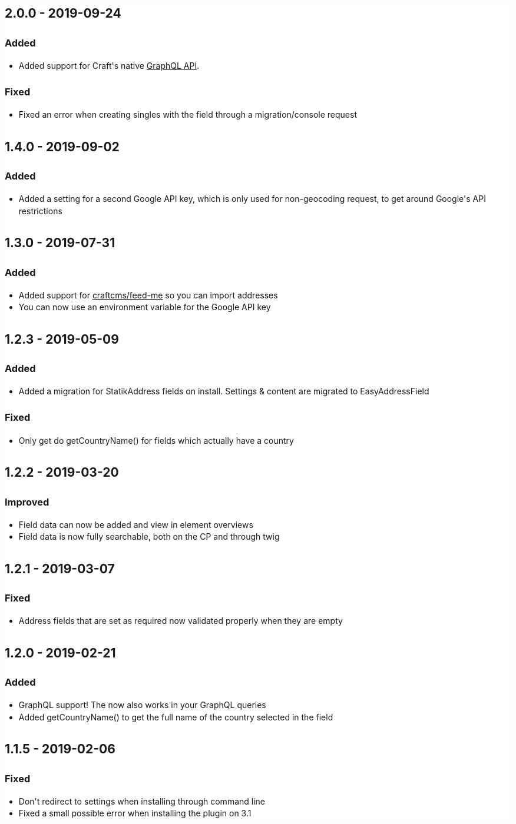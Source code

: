 ## 2.0.0 - 2019-09-24
### Added
- Added support for Craft's native [GraphQL API](https://docs.craftcms.com/v3/graphql.html).

### Fixed
- Fixed an error when creating singles with the field through a migration/console request

## 1.4.0 - 2019-09-02
### Added
- Added a setting for a second Google API key, which is only used for non-geocoding request, to get around Google's API restrictions

## 1.3.0 - 2019-07-31
### Added
- Added support for [craftcms/feed-me](https://github.com/craftcms/feed-me/) so you can import addresses
- You can now use an environment variable for the Google API key

## 1.2.3 - 2019-05-09
### Added
- Added a migration for StatikAddress fields on install. Settings & content are migrated to EasyAddressField

### Fixed
- Only get do getCountryName() for fields which actually have a country

## 1.2.2 - 2019-03-20
### Improved
- Field data can now be added and view in element overviews
- Field data is now fully searchable, both on the CP and through twig

## 1.2.1 - 2019-03-07
### Fixed
- Address fields that are set as required now validated properly when they are empty

## 1.2.0 - 2019-02-21
### Added
- GraphQL support! The now also works in your GraphQL queries
- Added getCountryName() to get the full name of the country selected in the field

## 1.1.5 - 2019-02-06
### Fixed
- Don't redirect to settings when installing through command line
- Fixed a small possible error when installing the plugin on 3.1

